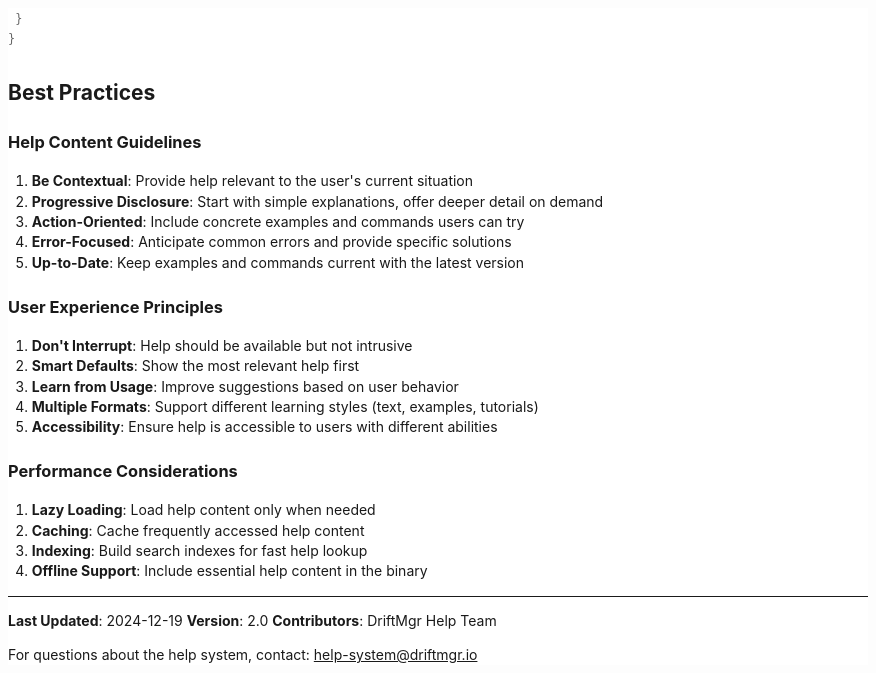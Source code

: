 ```go
 }
}
```

## Best Practices

### Help Content Guidelines

1. **Be Contextual**: Provide help relevant to the user's current situation
2. **Progressive Disclosure**: Start with simple explanations, offer deeper detail on demand
3. **Action-Oriented**: Include concrete examples and commands users can try
4. **Error-Focused**: Anticipate common errors and provide specific solutions
5. **Up-to-Date**: Keep examples and commands current with the latest version

### User Experience Principles

1. **Don't Interrupt**: Help should be available but not intrusive
2. **Smart Defaults**: Show the most relevant help first
3. **Learn from Usage**: Improve suggestions based on user behavior
4. **Multiple Formats**: Support different learning styles (text, examples, tutorials)
5. **Accessibility**: Ensure help is accessible to users with different abilities

### Performance Considerations

1. **Lazy Loading**: Load help content only when needed
2. **Caching**: Cache frequently accessed help content
3. **Indexing**: Build search indexes for fast help lookup
4. **Offline Support**: Include essential help content in the binary

---

**Last Updated**: 2024-12-19
**Version**: 2.0
**Contributors**: DriftMgr Help Team

For questions about the help system, contact: help-system@driftmgr.io
